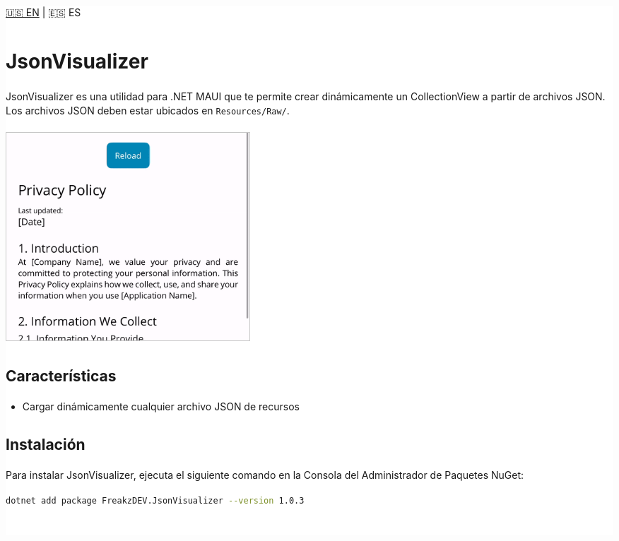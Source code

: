 [🇺🇸 EN](README.md) | 🇪🇸 ES

# JsonVisualizer

JsonVisualizer es una utilidad para .NET MAUI que te permite crear dinámicamente un CollectionView a partir de archivos JSON. Los archivos JSON deben estar ubicados en `Resources/Raw/`.

<div style="margin: 20px 0;">
  <img src="assets/JsonVisualizer.gif" width="40%" height="auto" style="border: 1px solid #4d4d4d50;">
</div>

## Características

- Cargar dinámicamente cualquier archivo JSON de recursos

## Instalación

Para instalar JsonVisualizer, ejecuta el siguiente comando en la Consola del Administrador de Paquetes NuGet:

```sh
dotnet add package FreakzDEV.JsonVisualizer --version 1.0.3
```

<div style="margin: 20px 0;">
  <a href="https://www.nuget.org/packages/FreakzDEV.JsonVisualizer" style="text-decoration: none;color: #004880;">
  <div style="display: inline-flex;gap:10px;align-items: center;">